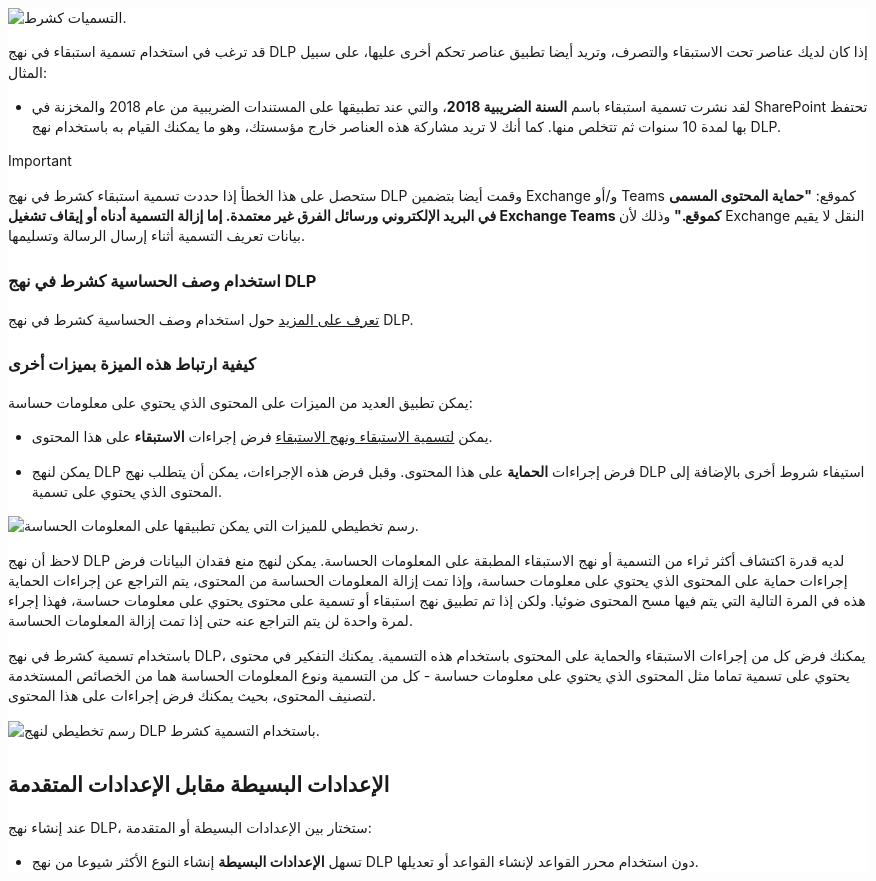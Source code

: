   ![التسميات كشرط.](../media/5b1752b4-a129-4a88-b010-8dcf8a38bb09.png)

  قد ترغب في استخدام تسمية استبقاء في نهج DLP إذا كان لديك عناصر تحت الاستبقاء والتصرف، وتريد أيضا تطبيق عناصر تحكم أخرى عليها، على سبيل المثال:

  - لقد نشرت تسمية استبقاء باسم **السنة الضريبية 2018**، والتي عند تطبيقها على المستندات الضريبية من عام 2018 والمخزنة في SharePoint تحتفظ بها لمدة 10 سنوات ثم تتخلص منها. كما أنك لا تريد مشاركة هذه العناصر خارج مؤسستك، وهو ما يمكنك القيام به باستخدام نهج DLP.

  > [!IMPORTANT]
  > ستحصل على هذا الخطأ إذا حددت تسمية استبقاء كشرط في نهج DLP وقمت أيضا بتضمين Exchange و/أو Teams كموقع: **"حماية المحتوى المسمى في البريد الإلكتروني ورسائل الفرق غير معتمدة. إما إزالة التسمية أدناه أو إيقاف تشغيل Exchange Teams كموقع."** وذلك لأن Exchange النقل لا يقيم بيانات تعريف التسمية أثناء إرسال الرسالة وتسليمها.

### <a name="using-a-sensitivity-label-as-a-condition-in-a-dlp-policy"></a>استخدام وصف الحساسية كشرط في نهج DLP

[تعرف على المزيد](./dlp-sensitivity-label-as-condition.md) حول استخدام وصف الحساسية كشرط في نهج DLP.

### <a name="how-this-feature-relates-to-other-features"></a>كيفية ارتباط هذه الميزة بميزات أخرى

يمكن تطبيق العديد من الميزات على المحتوى الذي يحتوي على معلومات حساسة:

- يمكن [لتسمية الاستبقاء ونهج الاستبقاء](retention.md) فرض إجراءات **الاستبقاء** على هذا المحتوى.

- يمكن لنهج DLP فرض إجراءات **الحماية** على هذا المحتوى. وقبل فرض هذه الإجراءات، يمكن أن يتطلب نهج DLP استيفاء شروط أخرى بالإضافة إلى المحتوى الذي يحتوي على تسمية.

![رسم تخطيطي للميزات التي يمكن تطبيقها على المعلومات الحساسة.](../media/dd410f97-a3a3-455c-a1e9-7ed8ae6893d6.png)

لاحظ أن نهج DLP لديه قدرة اكتشاف أكثر ثراء من التسمية أو نهج الاستبقاء المطبقة على المعلومات الحساسة. يمكن لنهج منع فقدان البيانات فرض إجراءات حماية على المحتوى الذي يحتوي على معلومات حساسة، وإذا تمت إزالة المعلومات الحساسة من المحتوى، يتم التراجع عن إجراءات الحماية هذه في المرة التالية التي يتم فيها مسح المحتوى ضوئيا. ولكن إذا تم تطبيق نهج استبقاء أو تسمية على محتوى يحتوي على معلومات حساسة، فهذا إجراء لمرة واحدة لن يتم التراجع عنه حتى إذا تمت إزالة المعلومات الحساسة.

باستخدام تسمية كشرط في نهج DLP، يمكنك فرض كل من إجراءات الاستبقاء والحماية على المحتوى باستخدام هذه التسمية. يمكنك التفكير في محتوى يحتوي على تسمية تماما مثل المحتوى الذي يحتوي على معلومات حساسة - كل من التسمية ونوع المعلومات الحساسة هما من الخصائص المستخدمة لتصنيف المحتوى، بحيث يمكنك فرض إجراءات على هذا المحتوى.

![رسم تخطيطي لنهج DLP باستخدام التسمية كشرط.](../media/4538fd8f-fb74-4743-bc22-a5de33adfebb.png)

## <a name="simple-settings-vs-advanced-settings"></a>الإعدادات البسيطة مقابل الإعدادات المتقدمة

عند إنشاء نهج DLP، ستختار بين الإعدادات البسيطة أو المتقدمة:

- تسهل **الإعدادات البسيطة** إنشاء النوع الأكثر شيوعا من نهج DLP دون استخدام محرر القواعد لإنشاء القواعد أو تعديلها.
